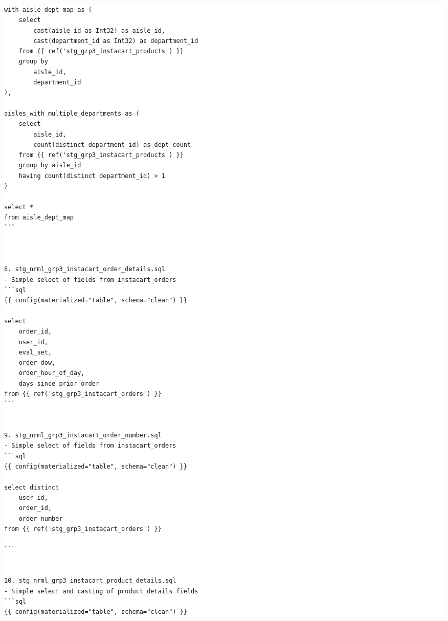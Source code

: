     with aisle_dept_map as (
        select
            cast(aisle_id as Int32) as aisle_id,
            cast(department_id as Int32) as department_id
        from {{ ref('stg_grp3_instacart_products') }}
        group by
            aisle_id,
            department_id
    ),

    aisles_with_multiple_departments as (
        select
            aisle_id,
            count(distinct department_id) as dept_count
        from {{ ref('stg_grp3_instacart_products') }}
        group by aisle_id
        having count(distinct department_id) > 1
    )

    select *
    from aisle_dept_map
    ```



    8. stg_nrml_grp3_instacart_order_details.sql
    - Simple select of fields from instacart_orders
    ```sql
    {{ config(materialized="table", schema="clean") }}

    select
        order_id,
        user_id,
        eval_set,
        order_dow,
        order_hour_of_day,
        days_since_prior_order
    from {{ ref('stg_grp3_instacart_orders') }}
    ```


    9. stg_nrml_grp3_instacart_order_number.sql
    - Simple select of fields from instacart_orders
    ```sql
    {{ config(materialized="table", schema="clean") }}

    select distinct
        user_id,
        order_id,
        order_number
    from {{ ref('stg_grp3_instacart_orders') }}

    ```


    10. stg_nrml_grp3_instacart_product_details.sql
    - Simple select and casting of product details fields
    ```sql
    {{ config(materialized="table", schema="clean") }}
